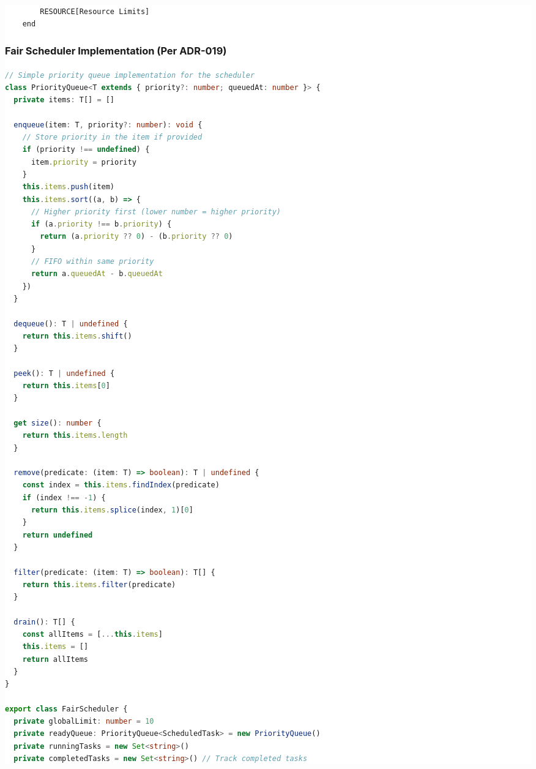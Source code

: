 ```mermaid
        RESOURCE[Resource Limits]
    end
```

### Fair Scheduler Implementation (Per ADR-019)

```typescript
// Simple priority queue implementation for the scheduler
class PriorityQueue<T extends { priority?: number; queuedAt: number }> {
  private items: T[] = []

  enqueue(item: T, priority?: number): void {
    // Store priority in the item if provided
    if (priority !== undefined) {
      item.priority = priority
    }
    this.items.push(item)
    this.items.sort((a, b) => {
      // Higher priority first (lower number = higher priority)
      if (a.priority !== b.priority) {
        return (a.priority ?? 0) - (b.priority ?? 0)
      }
      // FIFO within same priority
      return a.queuedAt - b.queuedAt
    })
  }

  dequeue(): T | undefined {
    return this.items.shift()
  }

  peek(): T | undefined {
    return this.items[0]
  }

  get size(): number {
    return this.items.length
  }

  remove(predicate: (item: T) => boolean): T | undefined {
    const index = this.items.findIndex(predicate)
    if (index !== -1) {
      return this.items.splice(index, 1)[0]
    }
    return undefined
  }

  filter(predicate: (item: T) => boolean): T[] {
    return this.items.filter(predicate)
  }

  drain(): T[] {
    const allItems = [...this.items]
    this.items = []
    return allItems
  }
}

export class FairScheduler {
  private globalLimit: number = 10
  private readyQueue: PriorityQueue<ScheduledTask> = new PriorityQueue()
  private runningTasks = new Set<string>()
  private completedTasks = new Set<string>() // Track completed tasks
```
